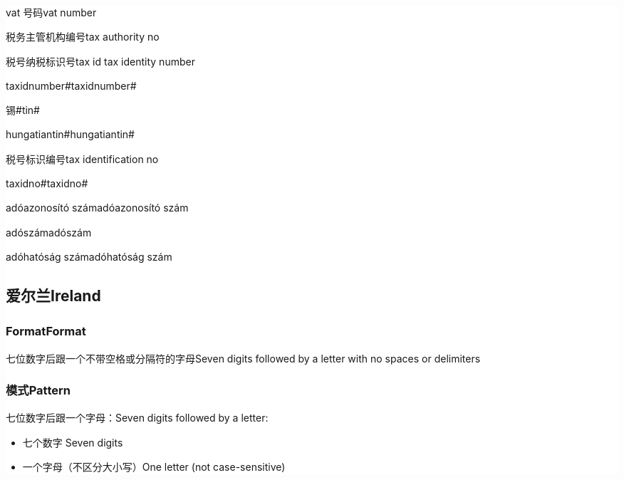 <span data-ttu-id="9de30-452">vat 号码</span><span class="sxs-lookup"><span data-stu-id="9de30-452">vat number</span></span>
  
<span data-ttu-id="9de30-453">税务主管机构编号</span><span class="sxs-lookup"><span data-stu-id="9de30-453">tax authority no</span></span>
  
<span data-ttu-id="9de30-454">税号纳税标识号</span><span class="sxs-lookup"><span data-stu-id="9de30-454">tax id tax identity number</span></span>
  
<span data-ttu-id="9de30-455">taxidnumber#</span><span class="sxs-lookup"><span data-stu-id="9de30-455">taxidnumber#</span></span>
  
<span data-ttu-id="9de30-456">锡#</span><span class="sxs-lookup"><span data-stu-id="9de30-456">tin#</span></span>
  
<span data-ttu-id="9de30-457">hungatiantin#</span><span class="sxs-lookup"><span data-stu-id="9de30-457">hungatiantin#</span></span>
  
<span data-ttu-id="9de30-458">税号标识编号</span><span class="sxs-lookup"><span data-stu-id="9de30-458">tax identification no</span></span>
  
<span data-ttu-id="9de30-459">taxidno#</span><span class="sxs-lookup"><span data-stu-id="9de30-459">taxidno#</span></span>
  
<span data-ttu-id="9de30-460">adóazonosító szám</span><span class="sxs-lookup"><span data-stu-id="9de30-460">adóazonosító szám</span></span>
  
<span data-ttu-id="9de30-461">adószám</span><span class="sxs-lookup"><span data-stu-id="9de30-461">adószám</span></span>
  
<span data-ttu-id="9de30-462">adóhatóság szám</span><span class="sxs-lookup"><span data-stu-id="9de30-462">adóhatóság szám</span></span>
  
## <a name="ireland"></a><span data-ttu-id="9de30-463">爱尔兰</span><span class="sxs-lookup"><span data-stu-id="9de30-463">Ireland</span></span>

### <a name="format"></a><span data-ttu-id="9de30-464">Format</span><span class="sxs-lookup"><span data-stu-id="9de30-464">Format</span></span>

<span data-ttu-id="9de30-465">七位数字后跟一个不带空格或分隔符的字母</span><span class="sxs-lookup"><span data-stu-id="9de30-465">Seven digits followed by a letter with no spaces or delimiters</span></span>
  
### <a name="pattern"></a><span data-ttu-id="9de30-466">模式</span><span class="sxs-lookup"><span data-stu-id="9de30-466">Pattern</span></span>

<span data-ttu-id="9de30-467">七位数字后跟一个字母：</span><span class="sxs-lookup"><span data-stu-id="9de30-467">Seven digits followed by a letter:</span></span>
  
-  <span data-ttu-id="9de30-468">七个数字 </span><span class="sxs-lookup"><span data-stu-id="9de30-468">Seven digits</span></span> 
    
- <span data-ttu-id="9de30-469">一个字母（不区分大小写）</span><span class="sxs-lookup"><span data-stu-id="9de30-469">One letter (not case-sensitive)</span></span>
    